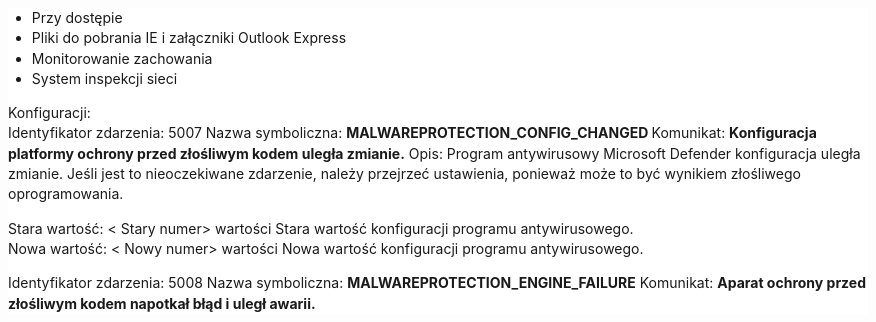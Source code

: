 <ul>
<li>Przy dostępie</li>
<li>Pliki do pobrania IE i załączniki Outlook Express</li>
<li>Monitorowanie zachowania</li>
<li>System inspekcji sieci</li>
</ul>
</dt>
<dt>Konfiguracji: </dt>
</dl>
</td>
</tr>
<tr>
<th colspan="2">Identyfikator zdarzenia: 5007</th>
</tr>
<tr><td>
Nazwa symboliczna:
</td>
<td >
<b>MALWAREPROTECTION_CONFIG_CHANGED </b>
</td>
</tr>
<tr>
<td>
Komunikat:
</td>
<td >
<b>Konfiguracja platformy ochrony przed złośliwym kodem uległa zmianie.</b>
</td>
</tr>
<tr>
<td>
Opis:
</td>
<td >
Program antywirusowy Microsoft Defender konfiguracja uległa zmianie. Jeśli jest to nieoczekiwane zdarzenie, należy przejrzeć ustawienia, ponieważ może to być wynikiem złośliwego oprogramowania.
<dl>
<dt>Stara wartość: &lt; Stary numer&gt; wartości Stara wartość konfiguracji programu antywirusowego.</dt> 
<dt>Nowa wartość: &lt; Nowy numer&gt; wartości Nowa wartość konfiguracji programu antywirusowego.</dt>
</dl>
</td>
</tr>
<tr>
<th colspan="2">Identyfikator zdarzenia: 5008</th>
</tr>
<tr><td>
Nazwa symboliczna:
</td>
<td >
<b>MALWAREPROTECTION_ENGINE_FAILURE</b>
</td>
</tr>
<tr>
<td>
Komunikat:
</td>
<td >
<b>Aparat ochrony przed złośliwym kodem napotkał błąd i uległ awarii.</b>
</td>
</tr>
<tr>
<td>
